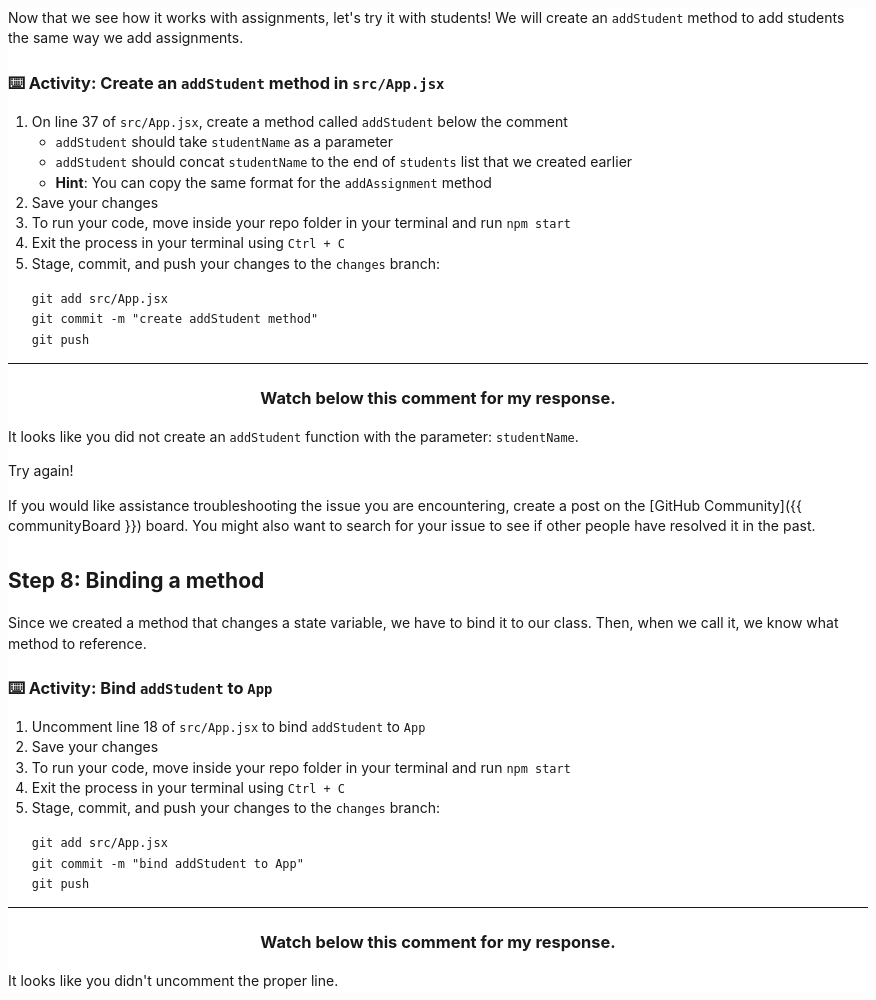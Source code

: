 Now that we see how it works with assignments, let's try it with students! We will create an `addStudent` method to add students the same way we add assignments.

### :keyboard: Activity: Create an `addStudent` method in `src/App.jsx`

1. On line 37 of `src/App.jsx`, create a method called `addStudent` below the comment
   - `addStudent` should take `studentName` as a parameter
   - `addStudent` should concat `studentName` to the end of `students` list that we created earlier
    - **Hint**: You can copy the same format for the `addAssignment` method
2. Save your changes
3. To run your code, move inside your repo folder in your terminal and run `npm start`
4. Exit the process in your terminal using `Ctrl + C`
5. Stage, commit, and push your changes to the `changes` branch:
    ```
    git add src/App.jsx
    git commit -m "create addStudent method"
    git push
    ```

<hr>
<h3 align="center">Watch below this comment for my response.</h3>

It looks like you did not create an `addStudent` function with the parameter: `studentName`.

Try again!

If you would like assistance troubleshooting the issue you are encountering, create a post on the [GitHub Community]({{ communityBoard }}) board. You might also want to search for your issue to see if other people have resolved it in the past.


## Step 8: Binding a method

Since we created a method that changes a state variable, we have to bind it to our class. Then, when we call it, we know what method to reference.

### :keyboard: Activity: Bind `addStudent` to `App`

1. Uncomment line 18 of `src/App.jsx` to bind `addStudent` to `App`
2. Save your changes
3. To run your code, move inside your repo folder in your terminal and run `npm start`
4. Exit the process in your terminal using `Ctrl + C`
5. Stage, commit, and push your changes to the `changes` branch:
    ```
    git add src/App.jsx
    git commit -m "bind addStudent to App"
    git push
    ```

<hr>
<h3 align="center">Watch below this comment for my response.</h3>

It looks like you didn't uncomment the proper line.
